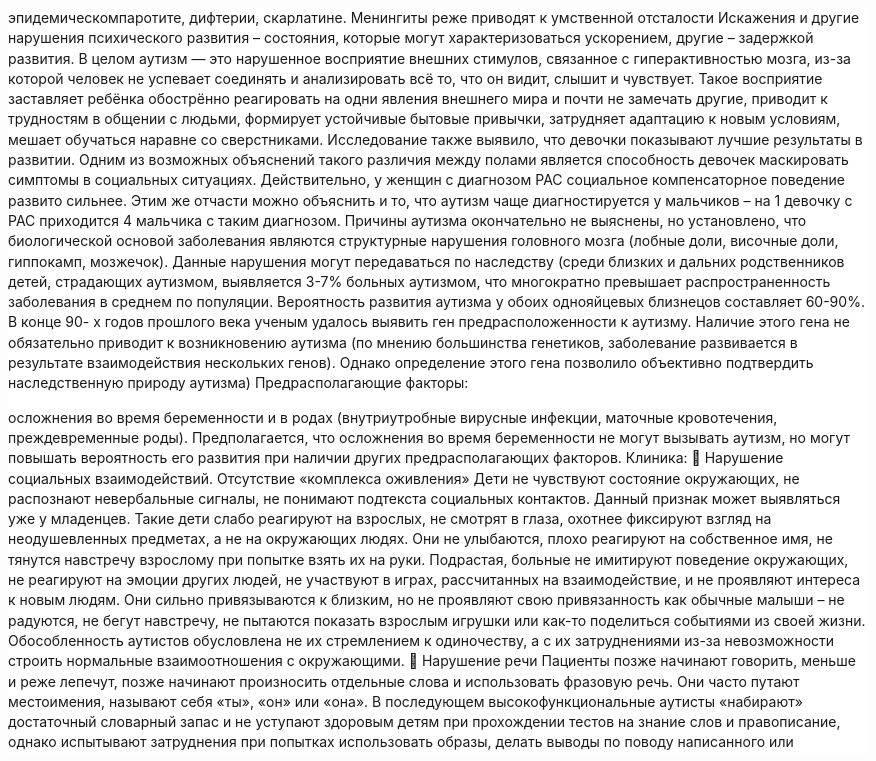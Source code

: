 эпидемическомпаротите, дифтерии, скарлатине. Менингиты реже приводят к
умственной отсталости
Искажения и другие нарушения психического развития – состояния, которые
могут характеризоваться ускорением, другие – задержкой развития.
В целом аутизм — это нарушенное восприятие внешних стимулов, связанное с
гиперактивностью мозга, из-за которой человек не успевает соединять и
анализировать всё то, что он видит, слышит и чувствует. Такое восприятие
заставляет ребёнка обострённо реагировать на одни явления внешнего мира и
почти не замечать другие, приводит к трудностям в общении с людьми, формирует
устойчивые бытовые привычки, затрудняет адаптацию к новым условиям, мешает
обучаться наравне со сверстниками. Исследование также выявило, что девочки
показывают лучшие результаты в развитии. Одним из возможных объяснений
такого различия между полами является способность девочек маскировать
симптомы в социальных ситуациях. Действительно, у женщин с диагнозом РАС
социальное компенсаторное поведение развито сильнее. Этим же отчасти можно
объяснить и то, что аутизм чаще диагностируется у мальчиков – на 1 девочку с РАС
приходится 4 мальчика с таким диагнозом.
Причины аутизма окончательно не выяснены, но установлено, что
биологической основой заболевания являются структурные нарушения головного
мозга (лобные доли, височные доли, гиппокамп, мозжечок). Данные нарушения
могут передаваться по наследству (среди близких и дальних родственников детей,
страдающих аутизмом, выявляется 3-7% больных аутизмом, что многократно
превышает распространенность заболевания в среднем по популяции. Вероятность
развития аутизма у обоих однояйцевых близнецов составляет 60-90%. В конце 90-
х годов прошлого века ученым удалось выявить ген предрасположенности к
аутизму. Наличие этого гена не обязательно приводит к возникновению аутизма
(по мнению большинства генетиков, заболевание развивается в результате
взаимодействия нескольких генов). Однако определение этого гена позволило
объективно подтвердить наследственную природу аутизма)
Предрасполагающие факторы:

осложнения во время беременности и в родах (внутриутробные вирусные
инфекции, маточные кровотечения, преждевременные роды). Предполагается, что
осложнения во время беременности не могут вызывать аутизм, но могут повышать
вероятность его развития при наличии других предрасполагающих факторов.
Клиника:
 Нарушение социальных взаимодействий. Отсутствие «комплекса
оживления»
Дети не чувствуют состояние окружающих, не распознают невербальные
сигналы, не понимают подтекста социальных контактов. Данный признак
может выявляться уже у младенцев. Такие дети слабо реагируют на
взрослых, не смотрят в глаза, охотнее фиксируют взгляд на неодушевленных
предметах, а не на окружающих людях. Они не улыбаются, плохо реагируют
на собственное имя, не тянутся навстречу взрослому при попытке взять их на
руки. Подрастая, больные не имитируют поведение окружающих, не
реагируют на эмоции других людей, не участвуют в играх, рассчитанных на
взаимодействие, и не проявляют интереса к новым людям. Они сильно
привязываются к близким, но не проявляют свою привязанность как
обычные малыши – не радуются, не бегут навстречу, не пытаются показать
взрослым игрушки или как-то поделиться событиями из своей жизни.
Обособленность аутистов обусловлена не их стремлением к одиночеству, а с
их затруднениями из-за невозможности строить нормальные
взаимоотношения с окружающими.
 Нарушение речи
Пациенты позже начинают говорить, меньше и реже лепечут, позже
начинают произносить отдельные слова и использовать фразовую речь. Они
часто путают местоимения, называют себя «ты», «он» или «она». В
последующем высокофункциональные аутисты «набирают» достаточный
словарный запас и не уступают здоровым детям при прохождении тестов на
знание слов и правописание, однако испытывают затруднения при попытках
использовать образы, делать выводы по поводу написанного или
